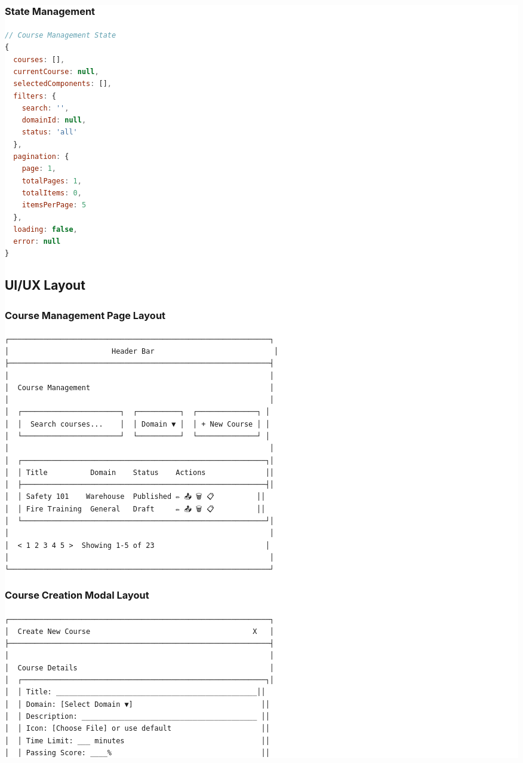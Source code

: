 ### State Management
```javascript
// Course Management State
{
  courses: [],
  currentCourse: null,
  selectedComponents: [],
  filters: {
    search: '',
    domainId: null,
    status: 'all'
  },
  pagination: {
    page: 1,
    totalPages: 1,
    totalItems: 0,
    itemsPerPage: 5
  },
  loading: false,
  error: null
}
```

## UI/UX Layout

### Course Management Page Layout
```
┌─────────────────────────────────────────────────────────────┐
│                        Header Bar                            │
├─────────────────────────────────────────────────────────────┤
│                                                             │
│  Course Management                                          │
│                                                             │
│  ┌───────────────────────┐  ┌──────────┐  ┌──────────────┐ │
│  │  Search courses...    │  │ Domain ▼ │  │ + New Course │ │
│  └───────────────────────┘  └──────────┘  └──────────────┘ │
│                                                             │
│  ┌─────────────────────────────────────────────────────────┐│
│  │ Title          Domain    Status    Actions              ││
│  ├─────────────────────────────────────────────────────────┤│
│  │ Safety 101    Warehouse  Published ✏️ 📤 🗑️ 📋          ││
│  │ Fire Training  General   Draft     ✏️ 📤 🗑️ 📋          ││
│  └─────────────────────────────────────────────────────────┘│
│                                                             │
│  < 1 2 3 4 5 >  Showing 1-5 of 23                          │
│                                                             │
└─────────────────────────────────────────────────────────────┘
```

### Course Creation Modal Layout
```
┌─────────────────────────────────────────────────────────────┐
│  Create New Course                                      X   │
├─────────────────────────────────────────────────────────────┤
│                                                             │
│  Course Details                                             │
│  ┌─────────────────────────────────────────────────────────┐│
│  │ Title: _______________________________________________││
│  │ Domain: [Select Domain ▼]                              ││
│  │ Description: _________________________________________ ││
│  │ Icon: [Choose File] or use default                     ││
│  │ Time Limit: ___ minutes                                ││
│  │ Passing Score: ____%                                   ││
```